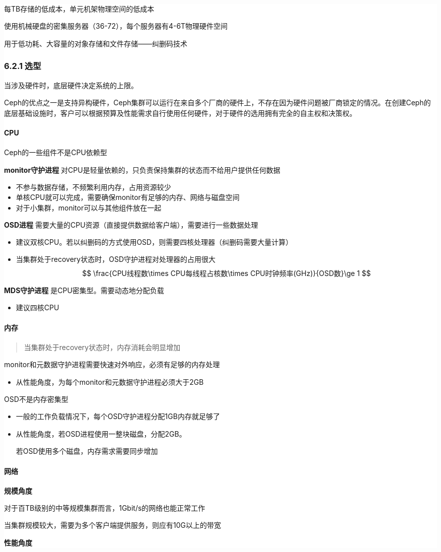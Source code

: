 每TB存储的低成本，单元机架物理空间的低成本

使用机械硬盘的密集服务器（36-72），每个服务器有4-6T物理硬件空间

用于低功耗、大容量的对象存储和文件存储——纠删码技术

### 6.2.1 选型

当涉及硬件时，底层硬件决定系统的上限。

Ceph的优点之一是支持异构硬件，Ceph集群可以运行在来自多个厂商的硬件上，不存在因为硬件问题被厂商锁定的情况。在创建Ceph的底层基础设施时，客户可以根据预算及性能需求自行使用任何硬件，对于硬件的选用拥有完全的自主权和决策权。

#### CPU

Ceph的一些组件不是CPU依赖型

**monitor守护进程** 对CPU是轻量依赖的，只负责保持集群的状态而不给用户提供任何数据

- 不参与数据存储，不频繁利用内存，占用资源较少
- 单核CPU就可以完成，需要确保monitor有足够的内存、网络与磁盘空间
- 对于小集群，monitor可以与其他组件放在一起

**OSD进程** 需要大量的CPU资源（直接提供数据给客户端），需要进行一些数据处理

- 建议双核CPU。若以纠删码的方式使用OSD，则需要四核处理器（纠删码需要大量计算）

- 当集群处于recovery状态时，OSD守护进程对处理器的占用很大
  $$
  \frac{CPU线程数\times CPU每线程占核数\times CPU时钟频率(GHz)}{OSD数}\ge 1
  $$

**MDS守护进程** 是CPU密集型。需要动态地分配负载

- 建议四核CPU

#### 内存

> 当集群处于recovery状态时，内存消耗会明显增加

monitor和元数据守护进程需要快速对外响应，必须有足够的内存处理

- 从性能角度，为每个monitor和元数据守护进程必须大于2GB

OSD不是内存密集型

- 一般的工作负载情况下，每个OSD守护进程分配1GB内存就足够了

- 从性能角度，若OSD进程使用一整块磁盘，分配2GB。

  若OSD使用多个磁盘，内存需求需要同步增加

#### 网络

**规模角度**

对于百TB级别的中等规模集群而言，1Gbit/s的网络也能正常工作

当集群规模较大，需要为多个客户端提供服务，则应有10G以上的带宽

**性能角度**

